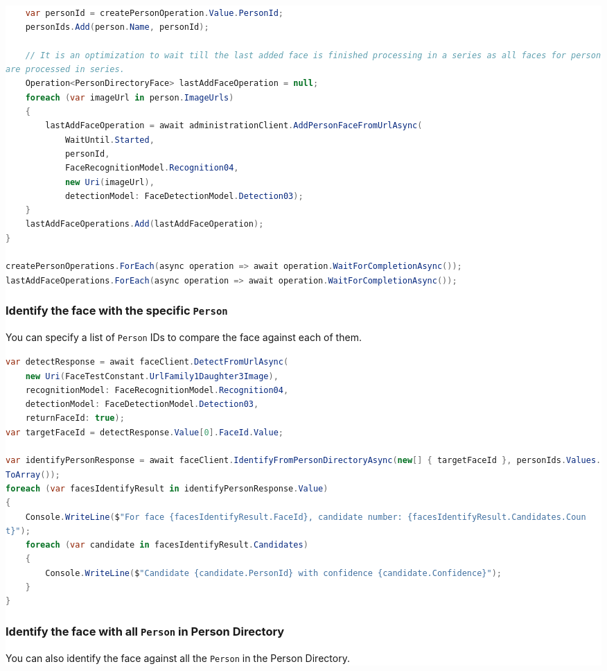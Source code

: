 ```C# Snippet:IdentifyFromPersonDirectory_CreatePersonAndAddFaceAsync
    var personId = createPersonOperation.Value.PersonId;
    personIds.Add(person.Name, personId);

    // It is an optimization to wait till the last added face is finished processing in a series as all faces for person are processed in series.
    Operation<PersonDirectoryFace> lastAddFaceOperation = null;
    foreach (var imageUrl in person.ImageUrls)
    {
        lastAddFaceOperation = await administrationClient.AddPersonFaceFromUrlAsync(
            WaitUntil.Started,
            personId,
            FaceRecognitionModel.Recognition04,
            new Uri(imageUrl),
            detectionModel: FaceDetectionModel.Detection03);
    }
    lastAddFaceOperations.Add(lastAddFaceOperation);
}

createPersonOperations.ForEach(async operation => await operation.WaitForCompletionAsync());
lastAddFaceOperations.ForEach(async operation => await operation.WaitForCompletionAsync());
```

### Identify the face with the specific `Person`

You can specify a list of `Person` IDs to compare the face against each of them.

```C# Snippet:IdentifyFromPersonDirectory_IdentifyFromSpecificPersonAsync
var detectResponse = await faceClient.DetectFromUrlAsync(
    new Uri(FaceTestConstant.UrlFamily1Daughter3Image),
    recognitionModel: FaceRecognitionModel.Recognition04,
    detectionModel: FaceDetectionModel.Detection03,
    returnFaceId: true);
var targetFaceId = detectResponse.Value[0].FaceId.Value;

var identifyPersonResponse = await faceClient.IdentifyFromPersonDirectoryAsync(new[] { targetFaceId }, personIds.Values.ToArray());
foreach (var facesIdentifyResult in identifyPersonResponse.Value)
{
    Console.WriteLine($"For face {facesIdentifyResult.FaceId}, candidate number: {facesIdentifyResult.Candidates.Count}");
    foreach (var candidate in facesIdentifyResult.Candidates)
    {
        Console.WriteLine($"Candidate {candidate.PersonId} with confidence {candidate.Confidence}");
    }
}
```

### Identify the face with all `Person` in Person Directory

You can also identify the face against all the `Person` in the Person Directory.


[README]: https://github.com/Azure/azure-sdk-for-net/tree/main/sdk/vision/Azure.AI.Vision.Face#getting-started